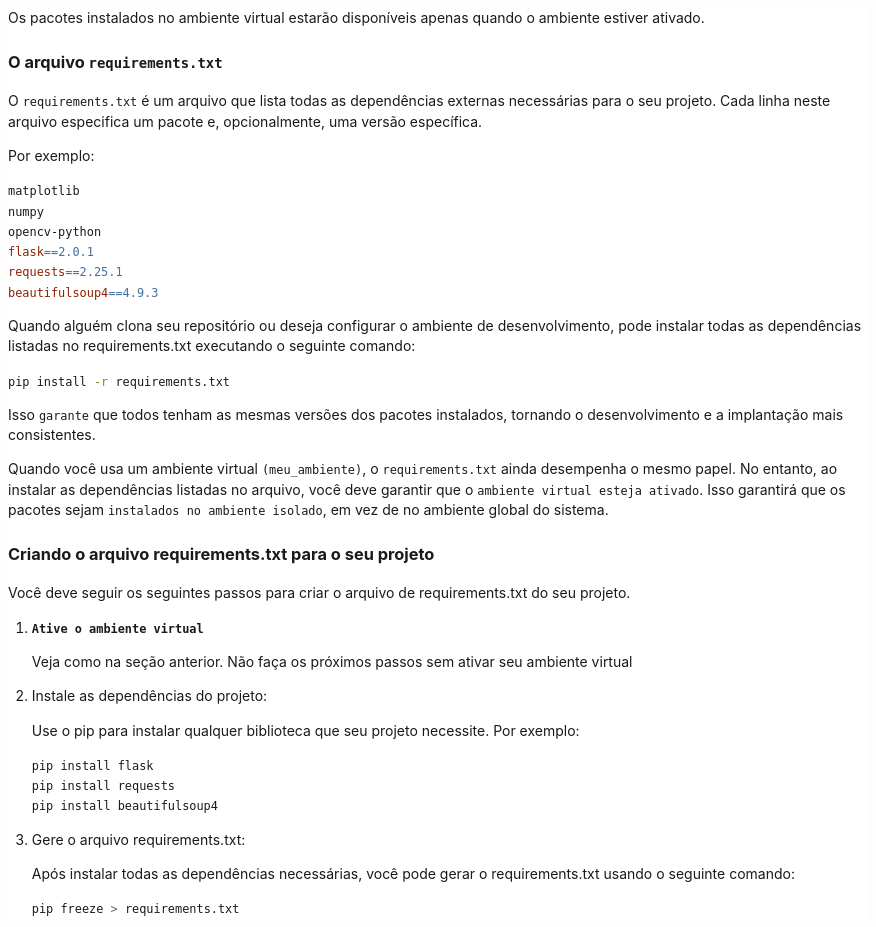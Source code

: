 Os pacotes instalados no ambiente virtual estarão disponíveis apenas quando o ambiente estiver ativado.

### O arquivo `requirements.txt`

O `requirements.txt` é um arquivo que lista todas as dependências externas necessárias para o seu projeto. Cada linha neste arquivo especifica um pacote e, opcionalmente, uma versão específica. 

Por exemplo:

```makefile
matplotlib
numpy
opencv-python
flask==2.0.1
requests==2.25.1
beautifulsoup4==4.9.3
```

Quando alguém clona seu repositório ou deseja configurar o ambiente de desenvolvimento, pode instalar todas as dependências listadas no requirements.txt executando o seguinte comando:

```bash
pip install -r requirements.txt
```

Isso `garante` que todos tenham as mesmas versões dos pacotes instalados, tornando o desenvolvimento e a implantação mais consistentes.

Quando você usa um ambiente virtual `(meu_ambiente)`, o `requirements.txt` ainda desempenha o mesmo papel. No entanto, ao instalar as dependências listadas no arquivo, você deve garantir que o `ambiente virtual esteja ativado`. Isso garantirá que os pacotes sejam `instalados no ambiente isolado`, em vez de no ambiente global do sistema.

### Criando o arquivo requirements.txt para o seu projeto

Você deve seguir os seguintes passos para criar o arquivo de requirements.txt do seu projeto. 

1. **`Ative o ambiente virtual`**

    Veja como na seção anterior. Não faça os próximos passos sem ativar seu ambiente virtual

2. Instale as dependências do projeto:

    Use o pip para instalar qualquer biblioteca que seu projeto necessite. Por exemplo:

    ```bash
    pip install flask
    pip install requests
    pip install beautifulsoup4
    ```

3. Gere o arquivo requirements.txt:

    Após instalar todas as dependências necessárias, você pode gerar o requirements.txt usando o seguinte comando:
    
    ```bash
    pip freeze > requirements.txt
    ```
